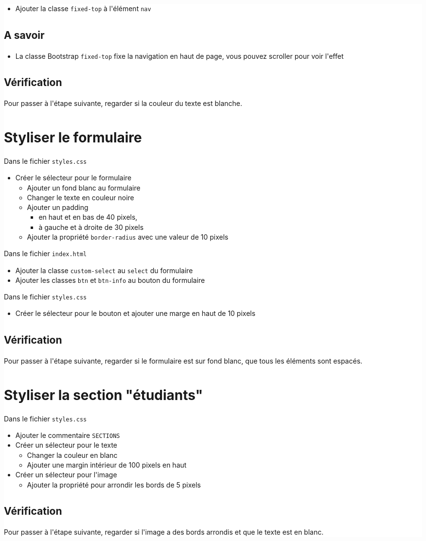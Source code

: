- Ajouter la classe `fixed-top` à l'élément `nav`

## A savoir

- La classe Bootstrap `fixed-top` fixe la navigation en haut de page, vous pouvez scroller pour voir l'effet

## Vérification

Pour passer à l'étape suivante, regarder si la couleur du texte est blanche.

# Styliser le formulaire

Dans le fichier `styles.css`

- Créer le sélecteur pour le formulaire
  - Ajouter un fond blanc au formulaire
  - Changer le texte en couleur noire
  - Ajouter un padding
    - en haut et en bas de 40 pixels,
    - à gauche et à droite de 30 pixels
  - Ajouter la propriété `border-radius` avec une valeur de 10 pixels

Dans le fichier `index.html`

- Ajouter la classe `custom-select` au `select` du formulaire
- Ajouter les classes `btn` et `btn-info` au bouton du formulaire

Dans le fichier `styles.css`

- Créer le sélecteur pour le bouton et ajouter une marge en haut de 10 pixels

## Vérification

Pour passer à l'étape suivante, regarder si le formulaire est sur fond blanc, que tous les éléments sont espacés.

# Styliser la section "étudiants"

Dans le fichier `styles.css`

- Ajouter le commentaire `SECTIONS`
- Créer un sélecteur pour le texte
  - Changer la couleur en blanc
  - Ajouter une margin intérieur de 100 pixels en haut
- Créer un sélecteur pour l'image
  - Ajouter la propriété pour arrondir les bords de 5 pixels

## Vérification

Pour passer à l'étape suivante, regarder si l'image a des bords arrondis et que le texte est en blanc.
